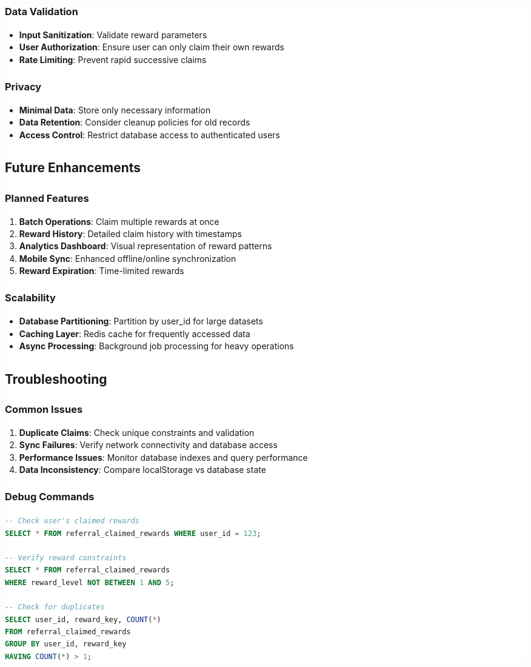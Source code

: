 ### Data Validation

- **Input Sanitization**: Validate reward parameters
- **User Authorization**: Ensure user can only claim their own rewards
- **Rate Limiting**: Prevent rapid successive claims

### Privacy

- **Minimal Data**: Store only necessary information
- **Data Retention**: Consider cleanup policies for old records
- **Access Control**: Restrict database access to authenticated users

## Future Enhancements

### Planned Features

1. **Batch Operations**: Claim multiple rewards at once
2. **Reward History**: Detailed claim history with timestamps
3. **Analytics Dashboard**: Visual representation of reward patterns
4. **Mobile Sync**: Enhanced offline/online synchronization
5. **Reward Expiration**: Time-limited rewards

### Scalability

- **Database Partitioning**: Partition by user_id for large datasets
- **Caching Layer**: Redis cache for frequently accessed data
- **Async Processing**: Background job processing for heavy operations

## Troubleshooting

### Common Issues

1. **Duplicate Claims**: Check unique constraints and validation
2. **Sync Failures**: Verify network connectivity and database access
3. **Performance Issues**: Monitor database indexes and query performance
4. **Data Inconsistency**: Compare localStorage vs database state

### Debug Commands

```sql
-- Check user's claimed rewards
SELECT * FROM referral_claimed_rewards WHERE user_id = 123;

-- Verify reward constraints
SELECT * FROM referral_claimed_rewards 
WHERE reward_level NOT BETWEEN 1 AND 5;

-- Check for duplicates
SELECT user_id, reward_key, COUNT(*) 
FROM referral_claimed_rewards 
GROUP BY user_id, reward_key 
HAVING COUNT(*) > 1;
```
